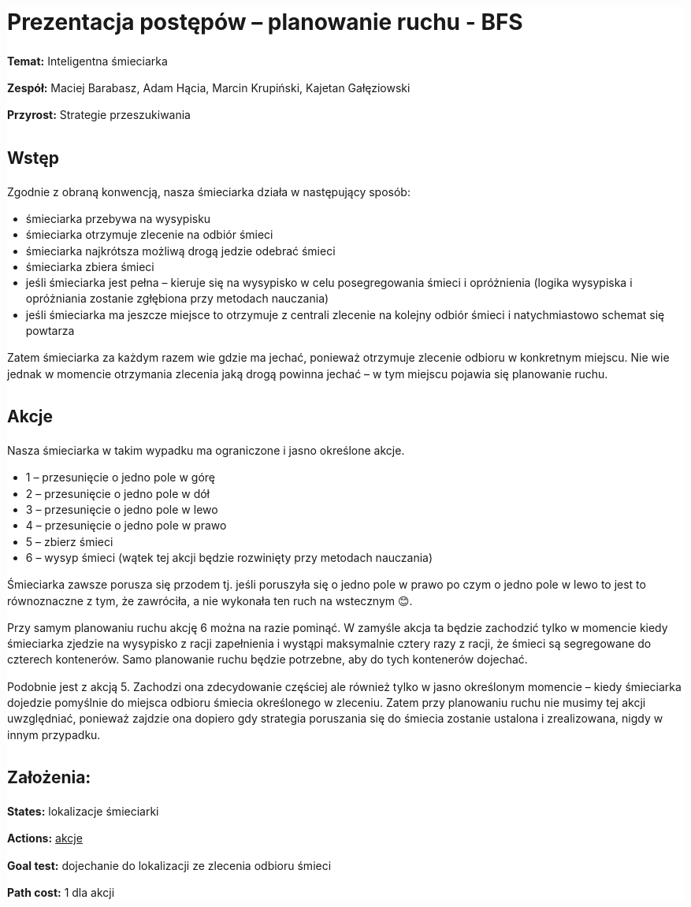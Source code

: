 # Prezentacja postępów – planowanie ruchu - BFS
**Temat:** Inteligentna śmieciarka

**Zespół:** Maciej Barabasz, Adam Hącia, Marcin Krupiński, Kajetan Gałęziowski 

**Przyrost:** Strategie przeszukiwania
## Wstęp
Zgodnie z obraną konwencją, nasza śmieciarka działa w następujący sposób:
- śmieciarka przebywa na wysypisku
- śmieciarka otrzymuje zlecenie na odbiór śmieci
- śmieciarka najkrótsza możliwą drogą jedzie odebrać śmieci
- śmieciarka zbiera śmieci
- jeśli śmieciarka jest pełna – kieruje się na wysypisko w celu posegregowania śmieci i opróżnienia (logika wysypiska i opróżniania zostanie zgłębiona przy metodach nauczania)
- jeśli śmieciarka ma jeszcze miejsce to otrzymuje z centrali zlecenie na kolejny odbiór śmieci i natychmiastowo schemat się powtarza 

Zatem śmieciarka za każdym razem wie gdzie ma jechać, ponieważ otrzymuje zlecenie odbioru w konkretnym miejscu. Nie wie jednak w momencie otrzymania zlecenia jaką drogą powinna jechać – w tym miejscu pojawia się planowanie ruchu.

## Akcje
Nasza śmieciarka w takim wypadku ma ograniczone i jasno określone akcje.
- 1 – przesunięcie o jedno pole w górę
- 2 – przesunięcie o jedno pole w dół
- 3 – przesunięcie o jedno pole w lewo
- 4 – przesunięcie o jedno pole w prawo
- 5 – zbierz śmieci
- 6 – wysyp śmieci (wątek tej akcji będzie rozwinięty przy metodach nauczania)

Śmieciarka zawsze porusza się przodem tj. jeśli poruszyła się o jedno pole w prawo po czym o jedno pole w lewo to jest to równoznaczne z tym, że zawróciła, a nie wykonała ten ruch na wstecznym 😊.

Przy samym planowaniu ruchu akcję 6 można na razie pominąć. W zamyśle akcja ta będzie zachodzić tylko w momencie kiedy śmieciarka zjedzie na wysypisko z racji zapełnienia i wystąpi maksymalnie cztery razy z racji, że śmieci są segregowane do czterech kontenerów. Samo planowanie ruchu będzie potrzebne, aby do tych kontenerów dojechać.

Podobnie jest z akcją 5. Zachodzi ona zdecydowanie częściej ale również tylko w jasno określonym momencie – kiedy śmieciarka dojedzie pomyślnie do miejsca odbioru śmiecia określonego w zleceniu. Zatem przy planowaniu ruchu nie musimy tej akcji uwzględniać, ponieważ zajdzie ona dopiero gdy strategia poruszania się do śmiecia zostanie ustalona i zrealizowana, nigdy w innym przypadku.

## Założenia:
**States:** lokalizacje śmieciarki

**Actions:** [akcje](#Akcje)

**Goal test:** dojechanie do lokalizacji ze zlecenia odbioru śmieci

**Path cost:** 1 dla akcji
